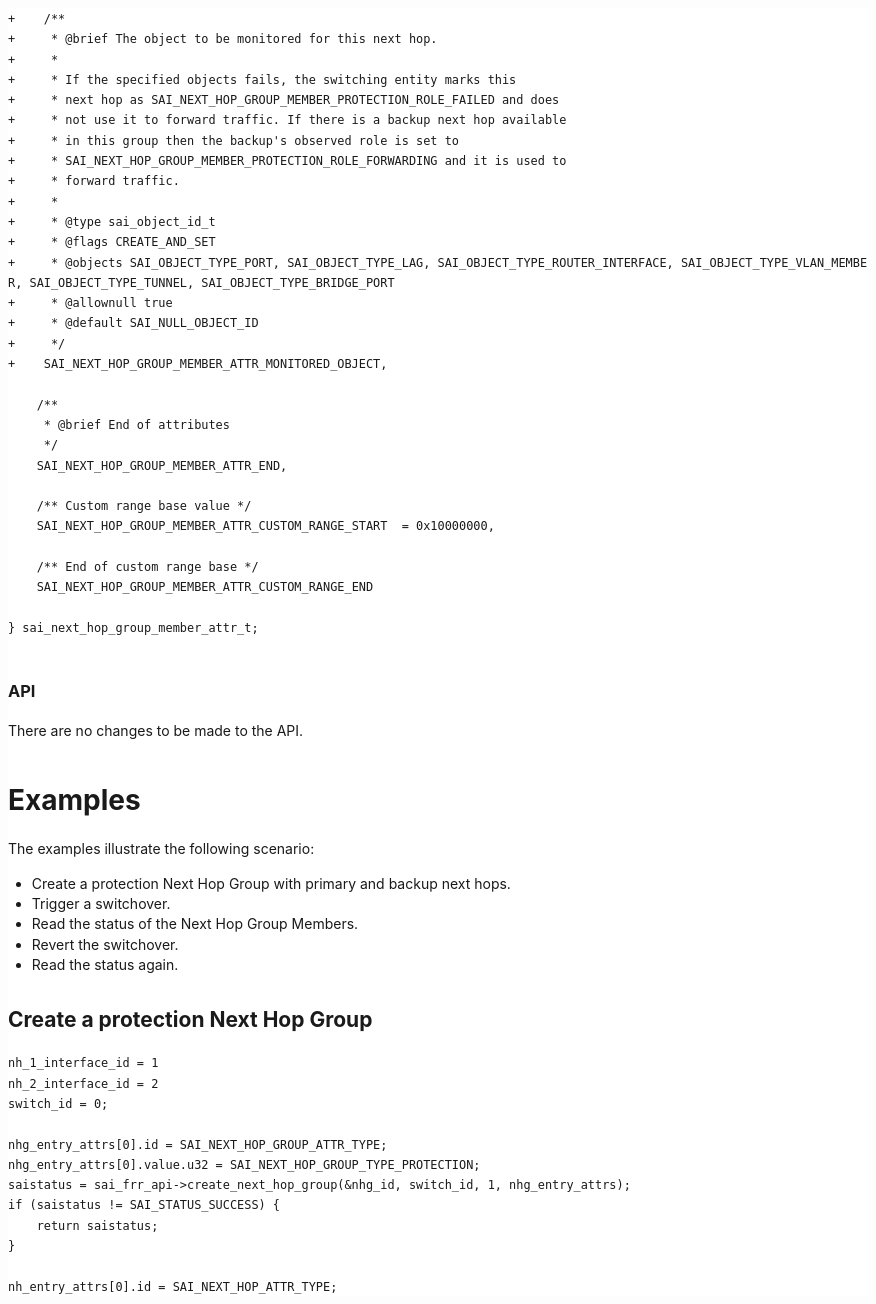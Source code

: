 ```
+    /**
+     * @brief The object to be monitored for this next hop.
+     *
+     * If the specified objects fails, the switching entity marks this
+     * next hop as SAI_NEXT_HOP_GROUP_MEMBER_PROTECTION_ROLE_FAILED and does
+     * not use it to forward traffic. If there is a backup next hop available
+     * in this group then the backup's observed role is set to
+     * SAI_NEXT_HOP_GROUP_MEMBER_PROTECTION_ROLE_FORWARDING and it is used to
+     * forward traffic.
+     *
+     * @type sai_object_id_t
+     * @flags CREATE_AND_SET
+     * @objects SAI_OBJECT_TYPE_PORT, SAI_OBJECT_TYPE_LAG, SAI_OBJECT_TYPE_ROUTER_INTERFACE, SAI_OBJECT_TYPE_VLAN_MEMBER, SAI_OBJECT_TYPE_TUNNEL, SAI_OBJECT_TYPE_BRIDGE_PORT
+     * @allownull true
+     * @default SAI_NULL_OBJECT_ID
+     */
+    SAI_NEXT_HOP_GROUP_MEMBER_ATTR_MONITORED_OBJECT,

    /**
     * @brief End of attributes
     */
    SAI_NEXT_HOP_GROUP_MEMBER_ATTR_END,

    /** Custom range base value */
    SAI_NEXT_HOP_GROUP_MEMBER_ATTR_CUSTOM_RANGE_START  = 0x10000000,

    /** End of custom range base */
    SAI_NEXT_HOP_GROUP_MEMBER_ATTR_CUSTOM_RANGE_END

} sai_next_hop_group_member_attr_t;


```

### API

There are no changes to be made to the API.

# Examples

The examples illustrate the following scenario:
- Create a protection Next Hop Group with primary and backup next hops.
- Trigger a switchover.
- Read the status of the Next Hop Group Members.
- Revert the switchover.
- Read the status again.

## Create a protection Next Hop Group
```
nh_1_interface_id = 1
nh_2_interface_id = 2
switch_id = 0;

nhg_entry_attrs[0].id = SAI_NEXT_HOP_GROUP_ATTR_TYPE;
nhg_entry_attrs[0].value.u32 = SAI_NEXT_HOP_GROUP_TYPE_PROTECTION;
saistatus = sai_frr_api->create_next_hop_group(&nhg_id, switch_id, 1, nhg_entry_attrs);
if (saistatus != SAI_STATUS_SUCCESS) {
    return saistatus;
}

nh_entry_attrs[0].id = SAI_NEXT_HOP_ATTR_TYPE;
```
